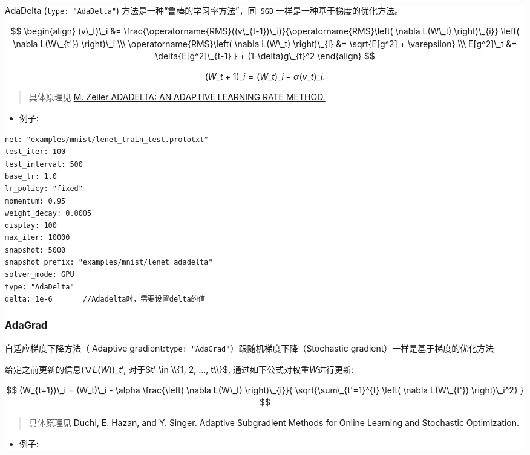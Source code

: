 AdaDelta (`type: "AdaDelta"`) 方法是一种“鲁棒的学习率方法”，同` SGD` 一样是一种基于梯度的优化方法。

$$
\begin{align}
(v\_t)\_i &= \frac{\operatorname{RMS}((v\_{t-1})\_i)}{\operatorname{RMS}\left( \nabla L(W\_t) \right)\_{i}} \left( \nabla L(W\_{t'}) \right)\_i
\\\
\operatorname{RMS}\left( \nabla L(W\_t) \right)\_{i} &= \sqrt{E[g^2] + \varepsilon}
\\\
E[g^2]\_t &= \delta{E[g^2]\_{t-1} } + (1-\delta)g\_{t}^2
\end{align} 
$$

$$(W\_{t+1})\_i =(W\_t)\_i - \alpha(v\_t)\_i.$$

> 具体原理见 [M. Zeiler ADADELTA: AN ADAPTIVE LEARNING RATE METHOD. ](http://arxiv.org/pdf/1212.5701.pdf)

- 例子:

```
net: "examples/mnist/lenet_train_test.prototxt"
test_iter: 100
test_interval: 500
base_lr: 1.0
lr_policy: "fixed"
momentum: 0.95
weight_decay: 0.0005
display: 100
max_iter: 10000
snapshot: 5000
snapshot_prefix: "examples/mnist/lenet_adadelta"
solver_mode: GPU
type: "AdaDelta"
delta: 1e-6       //Adadelta时，需要设置delta的值
```

### **AdaGrad**

自适应梯度下降方法（ Adaptive gradient:`type: "AdaGrad"`）跟随机梯度下降（Stochastic gradient）一样是基于梯度的优化方法

给定之前更新的信息$\left( \nabla L(W) \right)\_{t'}$, 对于$t' \in \\{1, 2, ..., t\\}$, 通过如下公式对权重$W$进行更新:

$$ 
(W_{t+1})\_i =
   (W_t)\_i - \alpha
   \frac{\left( \nabla L(W\_t) \right)\_{i}}{
       \sqrt{\sum\_{t'=1}^{t} \left( \nabla L(W\_{t'}) \right)\_i^2}
   } 
$$

> 具体原理见 [Duchi, E. Hazan, and Y. Singer. Adaptive Subgradient Methods for Online Learning and Stochastic Optimization. ](http://www.magicbroom.info/Papers/DuchiHaSi10.pdf)

- 例子:
